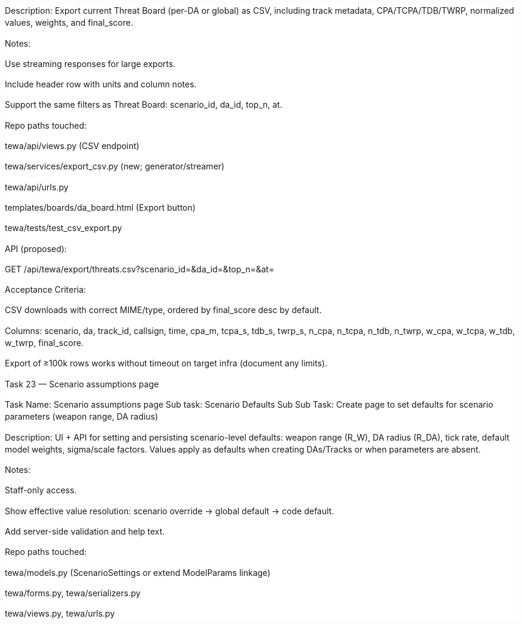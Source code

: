 Description:
Export current Threat Board (per-DA or global) as CSV, including track metadata, CPA/TCPA/TDB/TWRP, normalized values, weights, and final_score.

Notes:

Use streaming responses for large exports.

Include header row with units and column notes.

Support the same filters as Threat Board: scenario_id, da_id, top_n, at.

Repo paths touched:

tewa/api/views.py (CSV endpoint)

tewa/services/export_csv.py (new; generator/streamer)

tewa/api/urls.py

templates/boards/da_board.html (Export button)

tewa/tests/test_csv_export.py

API (proposed):

GET /api/tewa/export/threats.csv?scenario_id=&da_id=&top_n=&at=

Acceptance Criteria:

CSV downloads with correct MIME/type, ordered by final_score desc by default.

Columns: scenario, da, track_id, callsign, time, cpa_m, tcpa_s, tdb_s, twrp_s, n_cpa, n_tcpa, n_tdb, n_twrp, w_cpa, w_tcpa, w_tdb, w_twrp, final_score.

Export of ≥100k rows works without timeout on target infra (document any limits).

Task 23 — Scenario assumptions page

Task Name: Scenario assumptions page
Sub task: Scenario Defaults
Sub Sub Task: Create page to set defaults for scenario parameters (weapon range, DA radius)

Description:
UI + API for setting and persisting scenario-level defaults: weapon range (R_W), DA radius (R_DA), tick rate, default model weights, sigma/scale factors. Values apply as defaults when creating DAs/Tracks or when parameters are absent.

Notes:

Staff-only access.

Show effective value resolution: scenario override → global default → code default.

Add server-side validation and help text.

Repo paths touched:

tewa/models.py (ScenarioSettings or extend ModelParams linkage)

tewa/forms.py, tewa/serializers.py

tewa/views.py, tewa/urls.py
